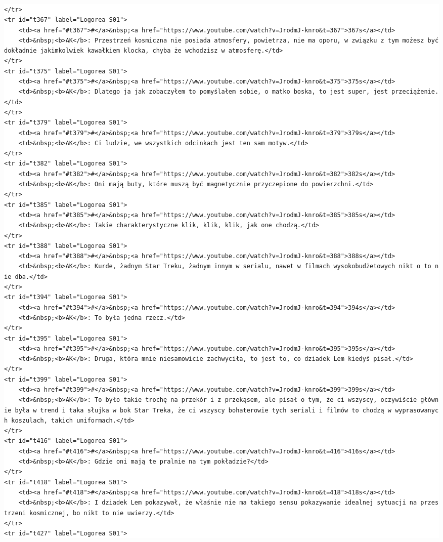     </tr>
    <tr id="t367" label="Logorea S01">
        <td><a href="#t367">#</a>&nbsp;<a href="https://www.youtube.com/watch?v=JrodmJ-knro&t=367">367s</a></td>
        <td>&nbsp;<b>AK</b>: Przestrzeń kosmiczna nie posiada atmosfery, powietrza, nie ma oporu, w związku z tym możesz być dokładnie jakimkolwiek kawałkiem klocka, chyba że wchodzisz w atmosferę.</td>
    </tr>
    <tr id="t375" label="Logorea S01">
        <td><a href="#t375">#</a>&nbsp;<a href="https://www.youtube.com/watch?v=JrodmJ-knro&t=375">375s</a></td>
        <td>&nbsp;<b>AK</b>: Dlatego ja jak zobaczyłem to pomyślałem sobie, o matko boska, to jest super, jest przeciążenie.</td>
    </tr>
    <tr id="t379" label="Logorea S01">
        <td><a href="#t379">#</a>&nbsp;<a href="https://www.youtube.com/watch?v=JrodmJ-knro&t=379">379s</a></td>
        <td>&nbsp;<b>AK</b>: Ci ludzie, we wszystkich odcinkach jest ten sam motyw.</td>
    </tr>
    <tr id="t382" label="Logorea S01">
        <td><a href="#t382">#</a>&nbsp;<a href="https://www.youtube.com/watch?v=JrodmJ-knro&t=382">382s</a></td>
        <td>&nbsp;<b>AK</b>: Oni mają buty, które muszą być magnetycznie przyczepione do powierzchni.</td>
    </tr>
    <tr id="t385" label="Logorea S01">
        <td><a href="#t385">#</a>&nbsp;<a href="https://www.youtube.com/watch?v=JrodmJ-knro&t=385">385s</a></td>
        <td>&nbsp;<b>AK</b>: Takie charakterystyczne klik, klik, klik, jak one chodzą.</td>
    </tr>
    <tr id="t388" label="Logorea S01">
        <td><a href="#t388">#</a>&nbsp;<a href="https://www.youtube.com/watch?v=JrodmJ-knro&t=388">388s</a></td>
        <td>&nbsp;<b>AK</b>: Kurde, żadnym Star Treku, żadnym innym w serialu, nawet w filmach wysokobudżetowych nikt o to nie dba.</td>
    </tr>
    <tr id="t394" label="Logorea S01">
        <td><a href="#t394">#</a>&nbsp;<a href="https://www.youtube.com/watch?v=JrodmJ-knro&t=394">394s</a></td>
        <td>&nbsp;<b>AK</b>: To była jedna rzecz.</td>
    </tr>
    <tr id="t395" label="Logorea S01">
        <td><a href="#t395">#</a>&nbsp;<a href="https://www.youtube.com/watch?v=JrodmJ-knro&t=395">395s</a></td>
        <td>&nbsp;<b>AK</b>: Druga, która mnie niesamowicie zachwyciła, to jest to, co dziadek Lem kiedyś pisał.</td>
    </tr>
    <tr id="t399" label="Logorea S01">
        <td><a href="#t399">#</a>&nbsp;<a href="https://www.youtube.com/watch?v=JrodmJ-knro&t=399">399s</a></td>
        <td>&nbsp;<b>AK</b>: To było takie trochę na przekór i z przekąsem, ale pisał o tym, że ci wszyscy, oczywiście głównie była w trend i taka słujka w bok Star Treka, że ci wszyscy bohaterowie tych seriali i filmów to chodzą w wyprasowanych koszulach, takich uniformach.</td>
    </tr>
    <tr id="t416" label="Logorea S01">
        <td><a href="#t416">#</a>&nbsp;<a href="https://www.youtube.com/watch?v=JrodmJ-knro&t=416">416s</a></td>
        <td>&nbsp;<b>AK</b>: Gdzie oni mają te pralnie na tym pokładzie?</td>
    </tr>
    <tr id="t418" label="Logorea S01">
        <td><a href="#t418">#</a>&nbsp;<a href="https://www.youtube.com/watch?v=JrodmJ-knro&t=418">418s</a></td>
        <td>&nbsp;<b>AK</b>: I dziadek Lem pokazywał, że właśnie nie ma takiego sensu pokazywanie idealnej sytuacji na przestrzeni kosmicznej, bo nikt to nie uwierzy.</td>
    </tr>
    <tr id="t427" label="Logorea S01">